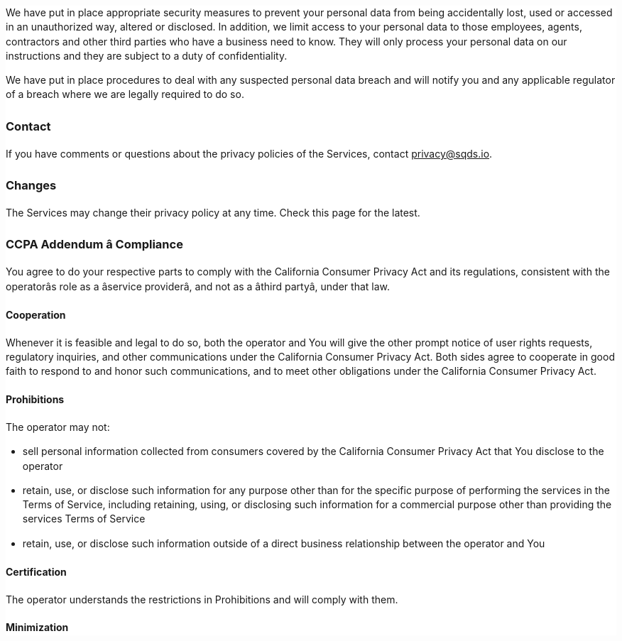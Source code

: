 We have put in place appropriate security measures to prevent your personal
data from being accidentally lost, used or accessed in an unauthorized way,
altered or disclosed. In addition, we limit access to your personal data to
those employees, agents, contractors and other third parties who have a
business need to know. They will only process your personal data on our
instructions and they are subject to a duty of confidentiality.

We have put in place procedures to deal with any suspected personal data
breach and will notify you and any applicable regulator of a breach where we
are legally required to do so.

### Contact

If you have comments or questions about the privacy policies of the Services,
contact [privacy@sqds.io](mailto:privacy@sqds.io).

### Changes

The Services may change their privacy policy at any time. Check this page for
the latest.

### CCPA Addendum â Compliance

You agree to do your respective parts to comply with the California Consumer
Privacy Act and its regulations, consistent with the operatorâs role as a
âservice providerâ, and not as a âthird partyâ, under that law.

#### Cooperation

Whenever it is feasible and legal to do so, both the operator and You will
give the other prompt notice of user rights requests, regulatory inquiries,
and other communications under the California Consumer Privacy Act. Both sides
agree to cooperate in good faith to respond to and honor such communications,
and to meet other obligations under the California Consumer Privacy Act.

#### Prohibitions

The operator may not:

  * sell personal information collected from consumers covered by the California Consumer Privacy Act that You disclose to the operator

  * retain, use, or disclose such information for any purpose other than for the specific purpose of performing the services in the Terms of Service, including retaining, using, or disclosing such information for a commercial purpose other than providing the services Terms of Service

  * retain, use, or disclose such information outside of a direct business relationship between the operator and You

#### Certification

The operator understands the restrictions in Prohibitions and will comply with
them.

#### Minimization
